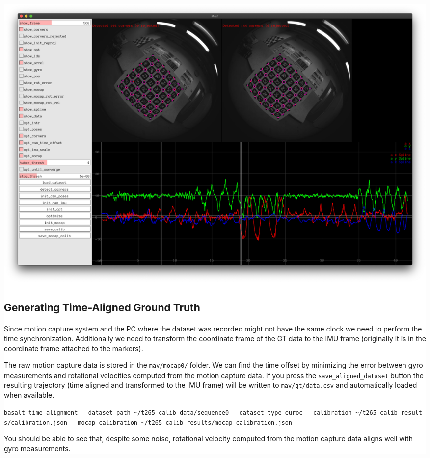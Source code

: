 ![t265_imu_calib](/doc/img/t265_imu_calib.png)


## Generating Time-Aligned Ground Truth
Since motion capture system and the PC where the dataset was recorded might not have the same clock we need to perform the time synchronization. Additionally we need to transform the coordinate frame of the GT data to the IMU frame (originally it is in the coordinate frame attached to the markers).

The raw motion capture data is stored in the `mav/mocap0/` folder. We can find the time offset by minimizing the error between gyro measurements and rotational velocities computed from the motion capture data. If you press the `save_aligned_dataset` button the resulting trajectory (time aligned and transformed to the IMU frame) will be written to `mav/gt/data.csv` and automatically loaded when available.
```
basalt_time_alignment --dataset-path ~/t265_calib_data/sequence0 --dataset-type euroc --calibration ~/t265_calib_results/calibration.json --mocap-calibration ~/t265_calib_results/mocap_calibration.json
```
You should be able to see that, despite some noise, rotational velocity computed from the motion capture data aligns well with gyro measurements.